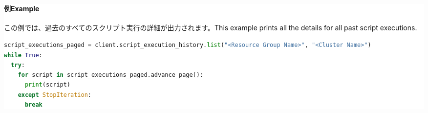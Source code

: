 #### <a name="example"></a><span data-ttu-id="94b7c-195">例</span><span class="sxs-lookup"><span data-stu-id="94b7c-195">Example</span></span>

<span data-ttu-id="94b7c-196">この例では、過去のすべてのスクリプト実行の詳細が出力されます。</span><span class="sxs-lookup"><span data-stu-id="94b7c-196">This example prints all the details for all past script executions.</span></span>

```python
script_executions_paged = client.script_execution_history.list("<Resource Group Name>", "<Cluster Name>")
while True:
  try:
    for script in script_executions_paged.advance_page():            
      print(script)
    except StopIteration:       
      break
```
